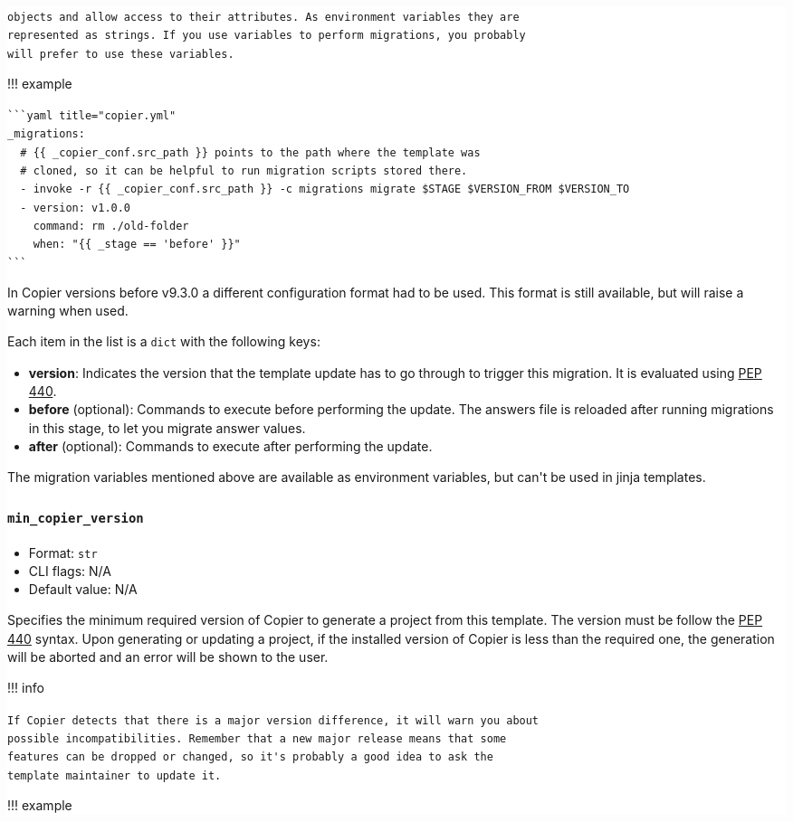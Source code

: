     objects and allow access to their attributes. As environment variables they are
    represented as strings. If you use variables to perform migrations, you probably
    will prefer to use these variables.

[git describe]: https://git-scm.com/docs/git-describe
[pep 440]: https://www.python.org/dev/peps/pep-0440/

!!! example

    ```yaml title="copier.yml"
    _migrations:
      # {{ _copier_conf.src_path }} points to the path where the template was
      # cloned, so it can be helpful to run migration scripts stored there.
      - invoke -r {{ _copier_conf.src_path }} -c migrations migrate $STAGE $VERSION_FROM $VERSION_TO
      - version: v1.0.0
        command: rm ./old-folder
        when: "{{ _stage == 'before' }}"
    ```

In Copier versions before v9.3.0 a different configuration format had to be used. This
format is still available, but will raise a warning when used.

Each item in the list is a `dict` with the following keys:

-   **version**: Indicates the version that the template update has to go through to
    trigger this migration. It is evaluated using [PEP 440][].
-   **before** (optional): Commands to execute before performing the update. The answers
    file is reloaded after running migrations in this stage, to let you migrate answer
    values.
-   **after** (optional): Commands to execute after performing the update.

The migration variables mentioned above are available as environment variables, but
can't be used in jinja templates.

### `min_copier_version`

-   Format: `str`
-   CLI flags: N/A
-   Default value: N/A

Specifies the minimum required version of Copier to generate a project from this
template. The version must be follow the [PEP 440][] syntax. Upon generating or updating
a project, if the installed version of Copier is less than the required one, the
generation will be aborted and an error will be shown to the user.

!!! info

    If Copier detects that there is a major version difference, it will warn you about
    possible incompatibilities. Remember that a new major release means that some
    features can be dropped or changed, so it's probably a good idea to ask the
    template maintainer to update it.

!!! example
